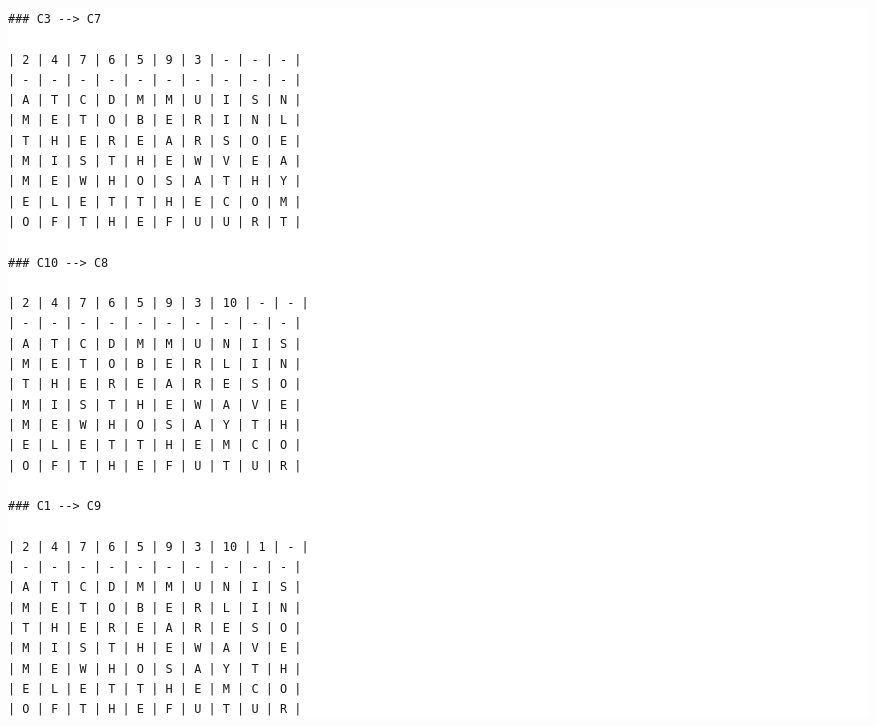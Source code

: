     ### C3 --> C7

    | 2 | 4 | 7 | 6 | 5 | 9 | 3 | - | - | - |
    | - | - | - | - | - | - | - | - | - | - | 
    | A | T | C | D | M | M | U | I | S | N |
    | M | E | T | O | B | E | R | I | N | L |
    | T | H | E | R | E | A | R | S | O | E |
    | M | I | S | T | H | E | W | V | E | A |
    | M | E | W | H | O | S | A | T | H | Y |
    | E | L | E | T | T | H | E | C | O | M |
    | O | F | T | H | E | F | U | U | R | T |

    ### C10 --> C8

    | 2 | 4 | 7 | 6 | 5 | 9 | 3 | 10 | - | - |
    | - | - | - | - | - | - | - | - | - | - | 
    | A | T | C | D | M | M | U | N | I | S |
    | M | E | T | O | B | E | R | L | I | N |
    | T | H | E | R | E | A | R | E | S | O |
    | M | I | S | T | H | E | W | A | V | E |
    | M | E | W | H | O | S | A | Y | T | H |
    | E | L | E | T | T | H | E | M | C | O |
    | O | F | T | H | E | F | U | T | U | R |

    ### C1 --> C9

    | 2 | 4 | 7 | 6 | 5 | 9 | 3 | 10 | 1 | - |
    | - | - | - | - | - | - | - | - | - | - | 
    | A | T | C | D | M | M | U | N | I | S |
    | M | E | T | O | B | E | R | L | I | N |
    | T | H | E | R | E | A | R | E | S | O |
    | M | I | S | T | H | E | W | A | V | E |
    | M | E | W | H | O | S | A | Y | T | H |
    | E | L | E | T | T | H | E | M | C | O |
    | O | F | T | H | E | F | U | T | U | R |
